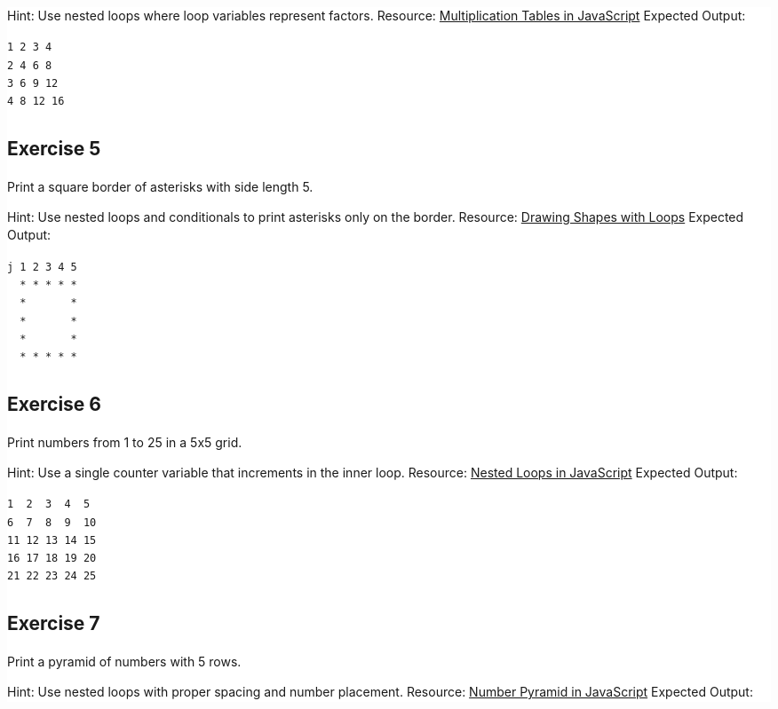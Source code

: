 Hint: Use nested loops where loop variables represent factors.
Resource: [Multiplication Tables in JavaScript](https://www.w3resource.com/javascript-exercises/javascript-conditional-statements-and-loops-exercise-62.php)
Expected Output:

```
1 2 3 4
2 4 6 8
3 6 9 12
4 8 12 16
```

## Exercise 5

Print a square border of asterisks with side length 5.

Hint: Use nested loops and conditionals to print asterisks only on the border.
Resource: [Drawing Shapes with Loops](https://javascript.plainenglish.io/how-to-print-stars-pyramid-patterns-in-javascript-7e58c5eec4b8)
Expected Output:

```
j 1 2 3 4 5
  * * * * *
  *       *
  *       *
  *       *
  * * * * *
```

## Exercise 6

Print numbers from 1 to 25 in a 5x5 grid.

Hint: Use a single counter variable that increments in the inner loop.
Resource: [Nested Loops in JavaScript](https://www.freecodecamp.org/news/nesting-for-loops-in-javascript/)
Expected Output:

```
1  2  3  4  5
6  7  8  9  10
11 12 13 14 15
16 17 18 19 20
21 22 23 24 25
```

## Exercise 7

Print a pyramid of numbers with 5 rows.

Hint: Use nested loops with proper spacing and number placement.
Resource: [Number Pyramid in JavaScript](https://www.programiz.com/javascript/examples/pyramid-pattern)
Expected Output:
